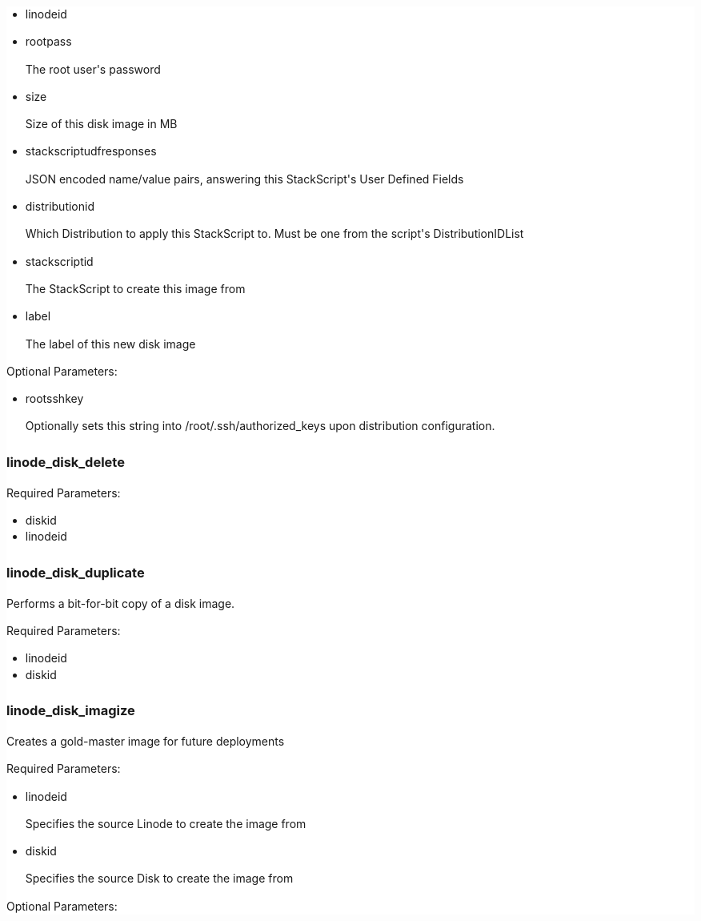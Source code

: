 - linodeid
- rootpass

    The root user's password

- size

    Size of this disk image in MB

- stackscriptudfresponses

    JSON encoded name/value pairs, answering this StackScript's User Defined Fields

- distributionid

    Which Distribution to apply this StackScript to.  Must be one from the script's DistributionIDList

- stackscriptid

    The StackScript to create this image from

- label

    The label of this new disk image

Optional Parameters:

- rootsshkey

    Optionally sets this string into /root/.ssh/authorized\_keys upon distribution configuration.

### linode\_disk\_delete

Required Parameters:

- diskid
- linodeid

### linode\_disk\_duplicate

Performs a bit-for-bit copy of a disk image.

Required Parameters:

- linodeid
- diskid

### linode\_disk\_imagize

Creates a gold-master image for future deployments

Required Parameters:

- linodeid

    Specifies the source Linode to create the image from

- diskid

    Specifies the source Disk to create the image from

Optional Parameters:
